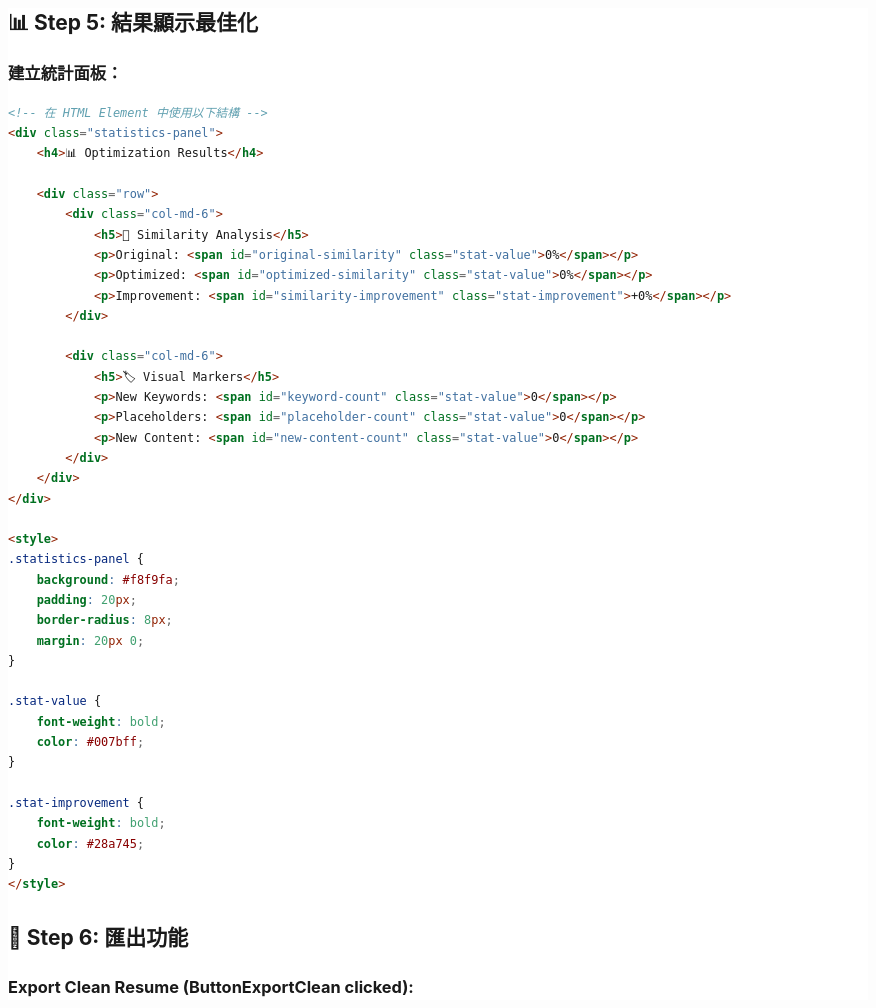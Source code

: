 ## 📊 Step 5: 結果顯示最佳化

### 建立統計面板：

```html
<!-- 在 HTML Element 中使用以下結構 -->
<div class="statistics-panel">
    <h4>📊 Optimization Results</h4>
    
    <div class="row">
        <div class="col-md-6">
            <h5>🎯 Similarity Analysis</h5>
            <p>Original: <span id="original-similarity" class="stat-value">0%</span></p>
            <p>Optimized: <span id="optimized-similarity" class="stat-value">0%</span></p>
            <p>Improvement: <span id="similarity-improvement" class="stat-improvement">+0%</span></p>
        </div>
        
        <div class="col-md-6">
            <h5>🏷️ Visual Markers</h5>
            <p>New Keywords: <span id="keyword-count" class="stat-value">0</span></p>
            <p>Placeholders: <span id="placeholder-count" class="stat-value">0</span></p>
            <p>New Content: <span id="new-content-count" class="stat-value">0</span></p>
        </div>
    </div>
</div>

<style>
.statistics-panel {
    background: #f8f9fa;
    padding: 20px;
    border-radius: 8px;
    margin: 20px 0;
}

.stat-value {
    font-weight: bold;
    color: #007bff;
}

.stat-improvement {
    font-weight: bold;
    color: #28a745;
}
</style>
```

## 🔄 Step 6: 匯出功能

### Export Clean Resume (ButtonExportClean clicked):
